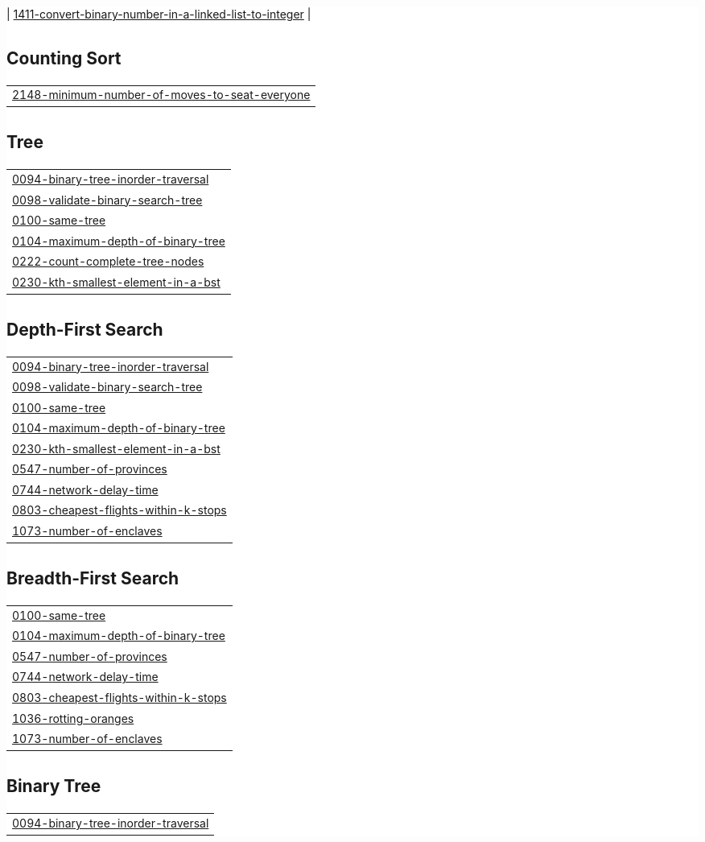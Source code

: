 | [1411-convert-binary-number-in-a-linked-list-to-integer](https://github.com/Ssanjay-Senthil/Leetcode-Solutions/tree/master/1411-convert-binary-number-in-a-linked-list-to-integer) |
## Counting Sort
|  |
| ------- |
| [2148-minimum-number-of-moves-to-seat-everyone](https://github.com/Ssanjay-Senthil/Leetcode-Solutions/tree/master/2148-minimum-number-of-moves-to-seat-everyone) |
## Tree
|  |
| ------- |
| [0094-binary-tree-inorder-traversal](https://github.com/Ssanjay-Senthil/Leetcode-Solutions/tree/master/0094-binary-tree-inorder-traversal) |
| [0098-validate-binary-search-tree](https://github.com/Ssanjay-Senthil/Leetcode-Solutions/tree/master/0098-validate-binary-search-tree) |
| [0100-same-tree](https://github.com/Ssanjay-Senthil/Leetcode-Solutions/tree/master/0100-same-tree) |
| [0104-maximum-depth-of-binary-tree](https://github.com/Ssanjay-Senthil/Leetcode-Solutions/tree/master/0104-maximum-depth-of-binary-tree) |
| [0222-count-complete-tree-nodes](https://github.com/Ssanjay-Senthil/Leetcode-Solutions/tree/master/0222-count-complete-tree-nodes) |
| [0230-kth-smallest-element-in-a-bst](https://github.com/Ssanjay-Senthil/Leetcode-Solutions/tree/master/0230-kth-smallest-element-in-a-bst) |
## Depth-First Search
|  |
| ------- |
| [0094-binary-tree-inorder-traversal](https://github.com/Ssanjay-Senthil/Leetcode-Solutions/tree/master/0094-binary-tree-inorder-traversal) |
| [0098-validate-binary-search-tree](https://github.com/Ssanjay-Senthil/Leetcode-Solutions/tree/master/0098-validate-binary-search-tree) |
| [0100-same-tree](https://github.com/Ssanjay-Senthil/Leetcode-Solutions/tree/master/0100-same-tree) |
| [0104-maximum-depth-of-binary-tree](https://github.com/Ssanjay-Senthil/Leetcode-Solutions/tree/master/0104-maximum-depth-of-binary-tree) |
| [0230-kth-smallest-element-in-a-bst](https://github.com/Ssanjay-Senthil/Leetcode-Solutions/tree/master/0230-kth-smallest-element-in-a-bst) |
| [0547-number-of-provinces](https://github.com/Ssanjay-Senthil/Leetcode-Solutions/tree/master/0547-number-of-provinces) |
| [0744-network-delay-time](https://github.com/Ssanjay-Senthil/Leetcode-Solutions/tree/master/0744-network-delay-time) |
| [0803-cheapest-flights-within-k-stops](https://github.com/Ssanjay-Senthil/Leetcode-Solutions/tree/master/0803-cheapest-flights-within-k-stops) |
| [1073-number-of-enclaves](https://github.com/Ssanjay-Senthil/Leetcode-Solutions/tree/master/1073-number-of-enclaves) |
## Breadth-First Search
|  |
| ------- |
| [0100-same-tree](https://github.com/Ssanjay-Senthil/Leetcode-Solutions/tree/master/0100-same-tree) |
| [0104-maximum-depth-of-binary-tree](https://github.com/Ssanjay-Senthil/Leetcode-Solutions/tree/master/0104-maximum-depth-of-binary-tree) |
| [0547-number-of-provinces](https://github.com/Ssanjay-Senthil/Leetcode-Solutions/tree/master/0547-number-of-provinces) |
| [0744-network-delay-time](https://github.com/Ssanjay-Senthil/Leetcode-Solutions/tree/master/0744-network-delay-time) |
| [0803-cheapest-flights-within-k-stops](https://github.com/Ssanjay-Senthil/Leetcode-Solutions/tree/master/0803-cheapest-flights-within-k-stops) |
| [1036-rotting-oranges](https://github.com/Ssanjay-Senthil/Leetcode-Solutions/tree/master/1036-rotting-oranges) |
| [1073-number-of-enclaves](https://github.com/Ssanjay-Senthil/Leetcode-Solutions/tree/master/1073-number-of-enclaves) |
## Binary Tree
|  |
| ------- |
| [0094-binary-tree-inorder-traversal](https://github.com/Ssanjay-Senthil/Leetcode-Solutions/tree/master/0094-binary-tree-inorder-traversal) |